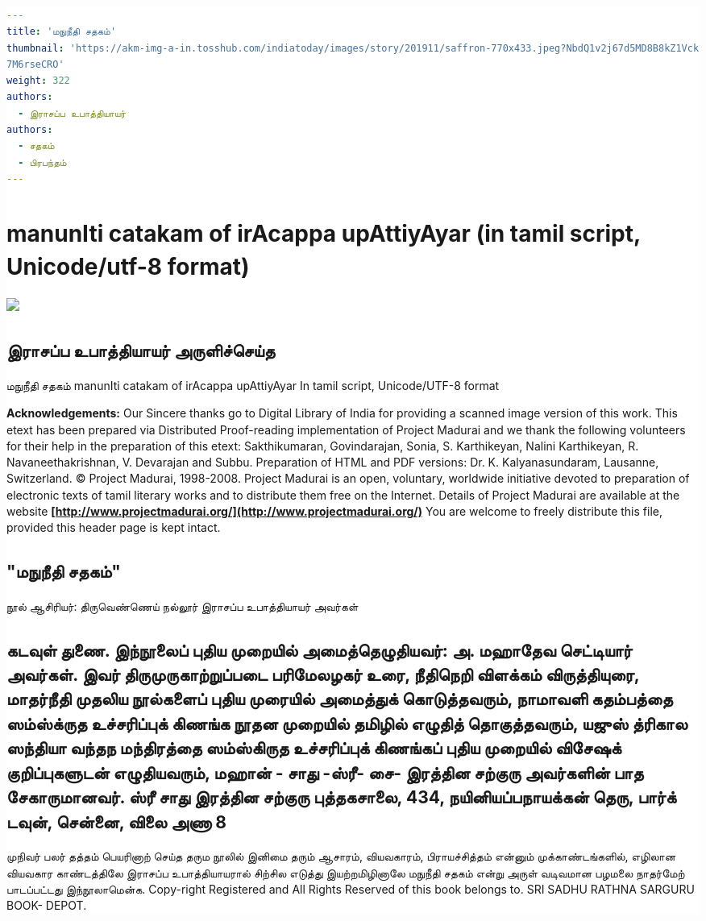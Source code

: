 ```yaml
---
title: 'மநுநீதி சதகம்'
thumbnail: 'https://akm-img-a-in.tosshub.com/indiatoday/images/story/201911/saffron-770x433.jpeg?NbdQ1v2j67d5MD8B8kZ1Vck7M6rseCRO'
weight: 322
authors:
  - இராசப்ப உபாத்தியாயர்
authors:
  - சதகம்
  - பிரபந்தம்
---
```


# manunIti catakam of irAcappa upAttiyAyar (in tamil script, Unicode/utf-8 format)

![](https://www.projectmadurai.org/projectmadurai/pmdr0.gif)

## இராசப்ப உபாத்தியாயர் அருளிச்செய்த
மநுநீதி சதகம்
manunIti catakam of
irAcappa upAttiyAyar
In tamil script, Unicode/UTF-8 format

**Acknowledgements:**
Our Sincere thanks go to Digital Library of India for providing a scanned image version of this work.
This etext has been prepared via Distributed Proof-reading implementation
of Project Madurai and we thank the following volunteers for their help in the
preparation of this etext: Sakthikumaran, Govindarajan, Sonia, S. Karthikeyan, Nalini Karthikeyan, R. Navaneethakrishnan, V. Devarajan and Subbu.
Preparation of HTML and PDF versions: Dr. K. Kalyanasundaram, Lausanne, Switzerland.
© Project Madurai, 1998-2008.
Project Madurai is an open, voluntary, worldwide initiative devoted to preparation
of electronic texts of tamil literary works and to distribute them free on the Internet.
Details of Project Madurai are available at the website
**[http://www.projectmadurai.org/](http://www.projectmadurai.org/)**
You are welcome to freely distribute this file, provided this header page is kept intact.

## "மநுநீதி சதகம்"
நூல் ஆசிரியர்: திருவெண்ணெய் நல்லூர்
இராசப்ப உபாத்தியாயர் அவர்கள்

கடவுள் துணை.
இந்நூலைப் புதிய முறையில் அமைத்தெழுதியவர்: அ. மஹாதேவ செட்டியார் அவர்கள். இவர் திருமுருகாற்றுப்படை பரிமேலழகர் உரை, நீதிநெறி விளக்கம் விருத்தியுரை, மாதர்நீதி முதலிய நூல்களைப் புதிய முரையில் அமைத்துக் கொடுத்தவரும், நாமாவளி கதம்பத்தை ஸம்ஸ்க்ருத உச்சரிப்புக் கிணங்க நூதன முறையில் தமிழில் எழுதித் தொகுத்தவரும், யஜுஸ் த்ரிகால ஸந்தியா வந்தந மந்திரத்தை ஸம்ஸ்கிருத உச்சரிப்புக் கிணங்கப் புதிய முறையில் விசேஷக் குறிப்புகளுடன் எழுதியவரும், மஹான் - சாது -ஸ்ரீ- சை- இரத்தின சற்குரு அவர்களின் பாத சேகாருமானவர்.
ஸ்ரீ சாது இரத்தின சற்குரு புத்தகசாலை,
434, நயினியப்பநாயக்கன் தெரு,
பார்க் டவுன், சென்னை,
விலை அணா 8
----
முநிவர் பலர் தத்தம் பெயரினாற் செய்த தரும நூலில் இனிமை தரும் ஆசாரம், வியவகாரம், பிராயச்சித்தம் என்னும் முக்காண்டங்களில், எழிலான வியவகார காண்டத்திலே இராசப்ப உபாத்தியாயரால் சிற்சில எடுத்து இயற்றமிழினாலே மநுநீதி சதகம் என்று அருள் வடிவமான பழமலை நாதர்மேற் பாடப்பட்டது இந்நூலாமென்க.
Copy-right Registered and All Rights Reserved
of this book belongs to.
SRI SADHU RATHNA SARGURU BOOK- DEPOT.